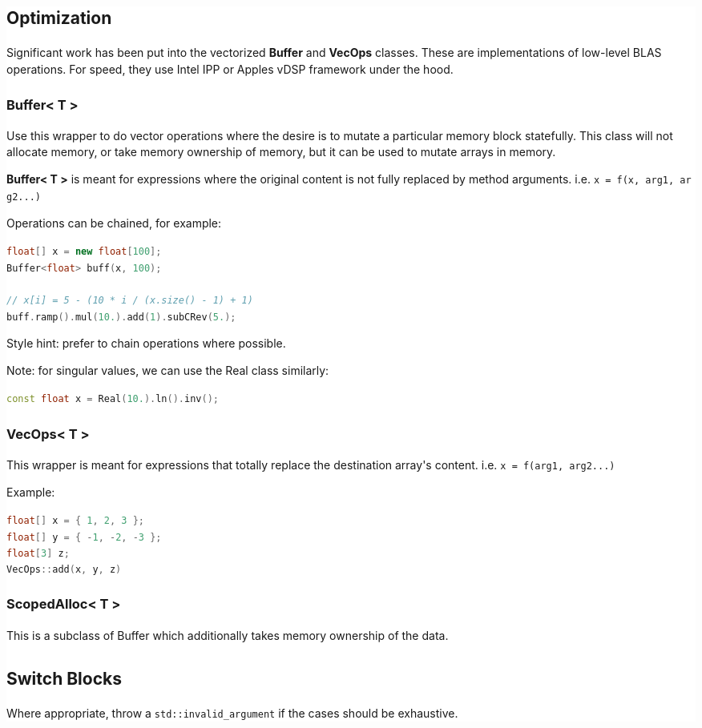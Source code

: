 
## Optimization

Significant work has been put into the vectorized **Buffer** and **VecOps** classes.
These are implementations of low-level BLAS operations. For speed, they use Intel IPP or Apples vDSP framework under the hood. 

### Buffer< T >
Use this wrapper to do vector operations where the desire is to mutate a particular memory block statefully.
This class will not allocate memory, or take memory ownership of memory, but it can be used to mutate arrays in memory.

**Buffer< T >** is meant for expressions where the original content is not fully replaced by method arguments. 
i.e. `x = f(x, arg1, arg2...)`

Operations can be chained, for example:
```cpp
float[] x = new float[100];
Buffer<float> buff(x, 100);

// x[i] = 5 - (10 * i / (x.size() - 1) + 1)
buff.ramp().mul(10.).add(1).subCRev(5.);  
```

Style hint: prefer to chain operations where possible. 

Note: for singular values, we can use the Real class similarly:
```cpp
const float x = Real(10.).ln().inv();
```

### VecOps< T >

This wrapper is meant for expressions that totally replace the destination array's content.
i.e. `x = f(arg1, arg2...)`

Example:

```cpp
float[] x = { 1, 2, 3 };
float[] y = { -1, -2, -3 };
float[3] z;
VecOps::add(x, y, z) 
```
### ScopedAlloc< T >

This is a subclass of Buffer which additionally takes memory ownership of the data.


## Switch Blocks

Where appropriate, throw a `std::invalid_argument` if the cases should be exhaustive. 
